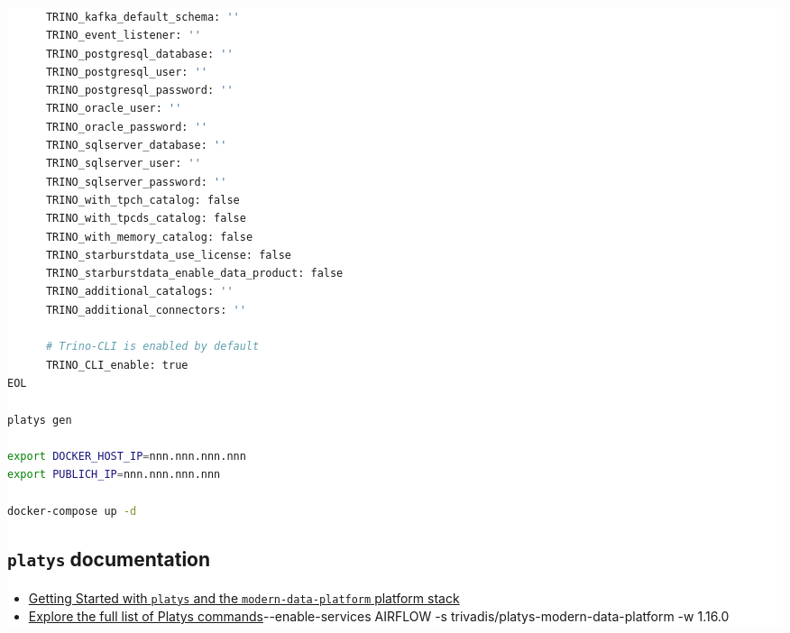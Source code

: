 ```bash
      TRINO_kafka_default_schema: ''
      TRINO_event_listener: ''
      TRINO_postgresql_database: ''
      TRINO_postgresql_user: ''
      TRINO_postgresql_password: ''
      TRINO_oracle_user: ''
      TRINO_oracle_password: ''
      TRINO_sqlserver_database: ''
      TRINO_sqlserver_user: ''
      TRINO_sqlserver_password: ''
      TRINO_with_tpch_catalog: false
      TRINO_with_tpcds_catalog: false
      TRINO_with_memory_catalog: false
      TRINO_starburstdata_use_license: false
      TRINO_starburstdata_enable_data_product: false
      TRINO_additional_catalogs: ''
      TRINO_additional_connectors: ''

      # Trino-CLI is enabled by default
      TRINO_CLI_enable: true
EOL
      
platys gen

export DOCKER_HOST_IP=nnn.nnn.nnn.nnn
export PUBLICH_IP=nnn.nnn.nnn.nnn

docker-compose up -d
```
   
## `platys` documentation

* [Getting Started with `platys` and the `modern-data-platform` platform stack](getting-started)
* [Explore the full list of Platys commands](https://github.com/TrivadisPF/platys/tree/master/documentation/overview-platys-command)--enable-services AIRFLOW -s trivadis/platys-modern-data-platform -w 1.16.0
